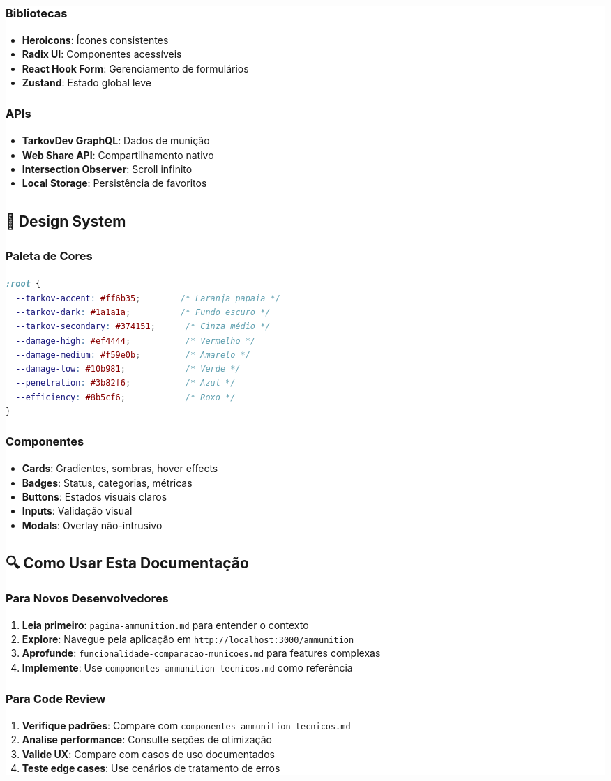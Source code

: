 ### Bibliotecas
- **Heroicons**: Ícones consistentes
- **Radix UI**: Componentes acessíveis
- **React Hook Form**: Gerenciamento de formulários
- **Zustand**: Estado global leve

### APIs
- **TarkovDev GraphQL**: Dados de munição
- **Web Share API**: Compartilhamento nativo
- **Intersection Observer**: Scroll infinito
- **Local Storage**: Persistência de favoritos

## 🎨 Design System

### Paleta de Cores
```css
:root {
  --tarkov-accent: #ff6b35;        /* Laranja papaia */
  --tarkov-dark: #1a1a1a;          /* Fundo escuro */
  --tarkov-secondary: #374151;      /* Cinza médio */
  --damage-high: #ef4444;           /* Vermelho */
  --damage-medium: #f59e0b;         /* Amarelo */
  --damage-low: #10b981;            /* Verde */
  --penetration: #3b82f6;           /* Azul */
  --efficiency: #8b5cf6;            /* Roxo */
}
```

### Componentes
- **Cards**: Gradientes, sombras, hover effects
- **Badges**: Status, categorias, métricas
- **Buttons**: Estados visuais claros
- **Inputs**: Validação visual
- **Modals**: Overlay não-intrusivo

## 🔍 Como Usar Esta Documentação

### Para Novos Desenvolvedores
1. **Leia primeiro**: `pagina-ammunition.md` para entender o contexto
2. **Explore**: Navegue pela aplicação em `http://localhost:3000/ammunition`
3. **Aprofunde**: `funcionalidade-comparacao-municoes.md` para features complexas
4. **Implemente**: Use `componentes-ammunition-tecnicos.md` como referência

### Para Code Review
1. **Verifique padrões**: Compare com `componentes-ammunition-tecnicos.md`
2. **Analise performance**: Consulte seções de otimização
3. **Valide UX**: Compare com casos de uso documentados
4. **Teste edge cases**: Use cenários de tratamento de erros

